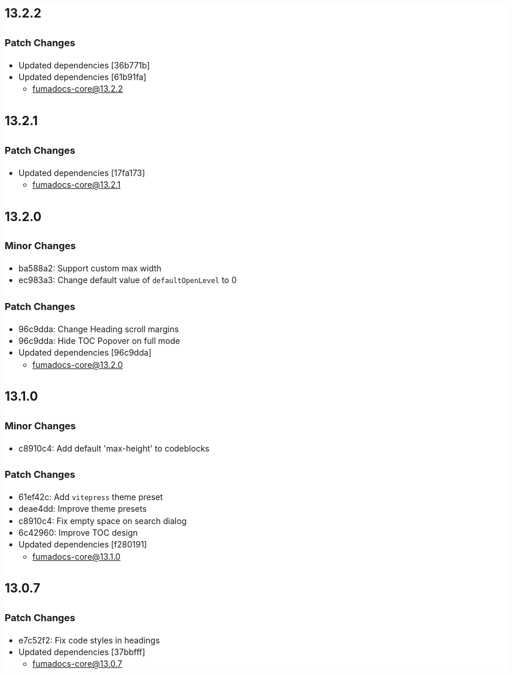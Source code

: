 ## 13.2.2

### Patch Changes

- Updated dependencies [36b771b]
- Updated dependencies [61b91fa]
  - fumadocs-core@13.2.2

## 13.2.1

### Patch Changes

- Updated dependencies [17fa173]
  - fumadocs-core@13.2.1

## 13.2.0

### Minor Changes

- ba588a2: Support custom max width
- ec983a3: Change default value of `defaultOpenLevel` to 0

### Patch Changes

- 96c9dda: Change Heading scroll margins
- 96c9dda: Hide TOC Popover on full mode
- Updated dependencies [96c9dda]
  - fumadocs-core@13.2.0

## 13.1.0

### Minor Changes

- c8910c4: Add default 'max-height' to codeblocks

### Patch Changes

- 61ef42c: Add `vitepress` theme preset
- deae4dd: Improve theme presets
- c8910c4: Fix empty space on search dialog
- 6c42960: Improve TOC design
- Updated dependencies [f280191]
  - fumadocs-core@13.1.0

## 13.0.7

### Patch Changes

- e7c52f2: Fix code styles in headings
- Updated dependencies [37bbfff]
  - fumadocs-core@13.0.7
